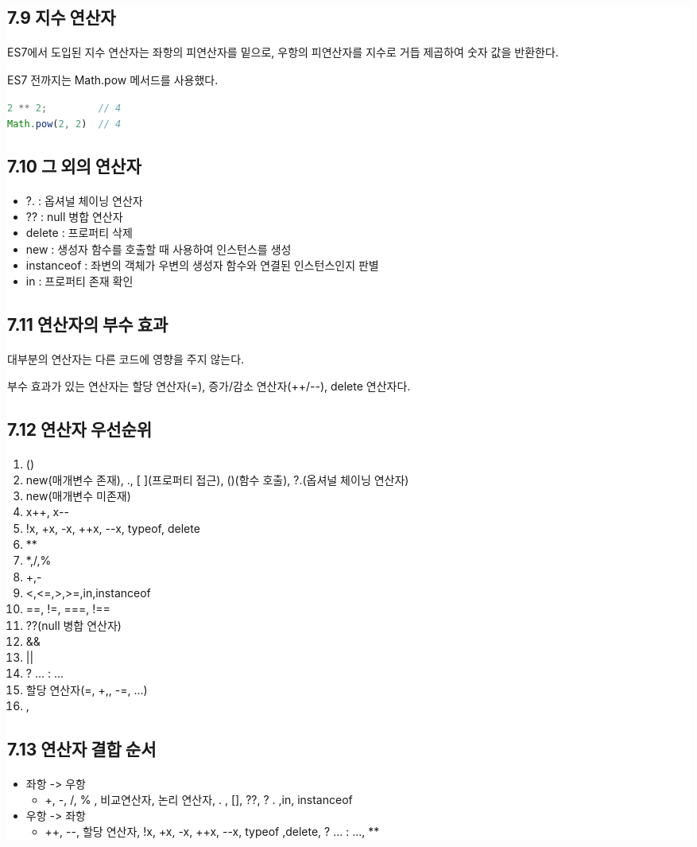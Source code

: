## 7.9 지수 연산자

ES7에서 도입된 지수 연산자는 좌항의 피연산자를 밑으로, 우항의 피연산자를 지수로 거듭 제곱하여 숫자 값을 반환한다.

ES7 전까지는 Math.pow 메서드를 사용했다.

```javascript
2 ** 2;         // 4
Math.pow(2, 2)  // 4
```

## 7.10 그 외의 연산자

- ?. : 옵셔널 체이닝 연산자
- ?? : null 병합 연산자
- delete : 프로퍼티 삭제
- new : 생성자 함수를 호출할 때 사용하여 인스턴스를 생성
- instanceof : 좌변의 객체가 우변의 생성자 함수와 연결된 인스턴스인지 판별
- in : 프로퍼티 존재 확인

## 7.11 연산자의 부수 효과

대부분의 연산자는 다른 코드에 영향을 주지 않는다.

부수 효과가 있는 연산자는 할당 연산자(=), 증가/감소 연산자(++/--), delete 연산자다.

## 7.12 연산자 우선순위

1. ()
2. new(매개변수 존재), ., [ \](프로퍼티 접근), ()(함수 호출), ?.(옵셔널 체이닝 연산자)
3. new(매개변수 미존재)
4. x++, x--
5. !x, +x, -x, ++x, --x, typeof, delete
6. **
7. *,/,%
8. +,-
9. <,<=,>,>=,in,instanceof
10. ==, !=, ===, !==
11. ??(null 병합 연산자)
12. &&
13. ||
14. ? ... : ...
15. 할당 연산자(=, +,, -=, ...)
16. ,

## 7.13 연산자 결합 순서

- 좌항 -> 우항
    - +, -, /, % , 비교연산자, 논리 연산자, . , [], ??, ? . ,in, instanceof
- 우항 -> 좌항
    - ++, --, 할당 연산자, !x, +x, -x, ++x, --x, typeof ,delete, ? ... : ..., **
